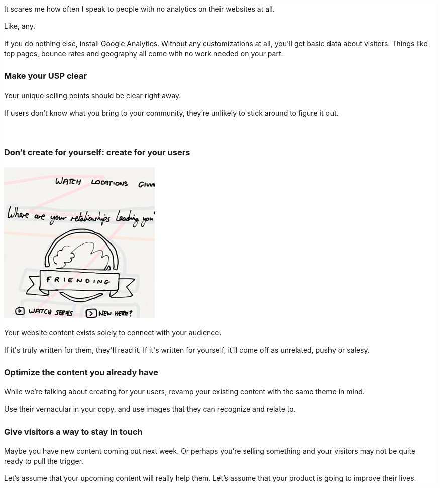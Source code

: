 It scares me how often I speak to people with no analytics on their websites at all.

Like, any.

If you do nothing else, install Google Analytics. Without any customizations at all, you'll get basic data about visitors. Things like top pages, bounce rates and geography all come with no work needed on your part.

### Make your USP clear

Your unique selling points should be clear right away.

If users don’t know what you bring to your community, they’re unlikely to stick around to figure it out.

<br />


### Don’t create for yourself: create for your users

<img src="/uploads/2015-04-24-winning-tweaks/tweaks-forusers.jpg" class="small-right" />

Your website content exists solely to connect with your audience.

If it's truly written for them, they'll read it. If it's written for yourself, it'll come off as unrelated, pushy or salesy.

### Optimize the content you already have

While we’re talking about creating for your users, revamp your existing content with the same theme in mind.

Use their vernacular in your copy, and use images that they can recognize and relate to.

### Give visitors a way to stay in touch

Maybe you have new content coming out next week. Or perhaps you’re selling something and your visitors may not be quite ready to pull the trigger.

Let’s assume that your upcoming content will really help them. Let’s assume that your product is going to improve their lives.
